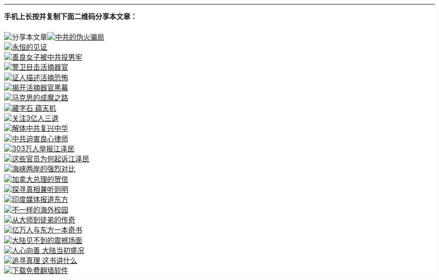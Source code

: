 <hr>    <strong>手机上长按并复制下面二维码分享本文章：</strong><br><br><img src="https://chart.apis.google.com/chart?cht=qr&chs=240x240&choe=UTF-8&chld=M|2&chl=/gb/10/6/1/n2924618.md%231" title="分享本文章"></td><td valign=TOP><a href="/gb/16/1/21/n4622075.md?dfh#1" target="_blank"><img src="https://raw.githubusercontent.com/jfmcky3552/djy/master/gb/300/wei-f1.jpg" title="中共的伪火骗局"  alt="中共的伪火骗局"></a><br><a href="https://github.com/jfmcky3552/www/blob/master/README.md?dfh#9" target="_blank"><img src="https://raw.githubusercontent.com/jfmcky3552/djy/master/gb/300/yong-h.jpg" title="永恒的见证"  alt="永恒的见证"></a><br><a href="/gb/13/9/29/n3974789.md?dfh#1" target="_blank"><img src="https://raw.githubusercontent.com/jfmcky3552/djy/master/gb/300/shang-lnz.jpg" title="善良女子被中共投男牢"  alt="善良女子被中共投男牢"></a><br><a href="/gb/16/3/16/n4663449.md?dfh#1" target="_blank"><img src="https://raw.githubusercontent.com/jfmcky3552/djy/master/gb/300/huo-z3.jpg" title="警卫目击活摘器官"  alt="警卫目击活摘器官"></a><br><a href="/gb/16/8/7/n8177641.md?dfh#1" target="_blank"><img src="https://raw.githubusercontent.com/jfmcky3552/djy/master/gb/300/huo-z4.jpg" title="证人描述活摘恐怖"  alt="证人描述活摘恐怖"></a><br><a href="/gb/10/4/19/n2881569.md?dfh#1" target="_blank"><img src="https://raw.githubusercontent.com/jfmcky3552/djy/master/gb/300/huo-z1.jpg" title="揭开活摘器官黑幕"  alt="揭开活摘器官黑幕"></a><br><a href="/gb/10/11/7/n3077476.md?dfh#1" target="_blank"><img src="https://raw.githubusercontent.com/jfmcky3552/djy/master/gb/300/ma-ks.jpg" title="马克思的成魔之路"  alt="马克思的成魔之路"></a><br><a href="/gb/14/6/9/n4173977.md?dfh#1" target="_blank"><img src="https://raw.githubusercontent.com/jfmcky3552/djy/master/gb/300/chang-zs.jpg" title="藏字石 蕴天机"  alt="藏字石 蕴天机"></a><br><a href="/gb/18/5/10/n10381511.md?dfh#1" target="_blank"><img src="https://raw.githubusercontent.com/jfmcky3552/djy/master/gb/300/st1.jpg" title="关注3亿人三退"  alt="关注3亿人三退"></a><br><a href="/gb/18/3/21/n10237682.md?dfh#1" target="_blank"><img src="https://raw.githubusercontent.com/jfmcky3552/djy/master/gb/300/jie-t.jpg" title="解体中共复兴中华"  alt="解体中共复兴中华"></a><br><a href="/gb/9/2/9/n2422991.md?dfh#1" target="_blank"><img src="https://raw.githubusercontent.com/jfmcky3552/djy/master/gb/300/gao-zs.jpg" title="中共迫害良心律师"  alt="中共迫害良心律师"></a><br><a href="/gb/18/12/9/n10900044.md?dfh#1" target="_blank"><img src="https://raw.githubusercontent.com/jfmcky3552/djy/master/gb/300/sj1.jpg" title="303万人举报江泽民"  alt="303万人举报江泽民"></a><br><a href="/gb/18/8/28/n10672014.md?dfh#1" target="_blank"><img src="https://raw.githubusercontent.com/jfmcky3552/djy/master/gb/300/sj2.jpg" title="这些官员为何起诉江泽民"  alt="这些官员为何起诉江泽民"></a><br><a href="/gb/8/12/18/n2367165.md?dfh#1" target="_blank"><img src="https://raw.githubusercontent.com/jfmcky3552/djy/master/gb/300/liangan.jpg" title="海峡两岸的强烈对比"  alt="海峡两岸的强烈对比"></a><br><a href="/gb/15/12/10/n4593139.md?dfh#1" target="_blank"><img src="https://raw.githubusercontent.com/jfmcky3552/djy/master/gb/300/jia-ndzl.jpg" title="加拿大总理的贺信"  alt="加拿大总理的贺信"></a><br><a href="/gb/11/6/17/n3289382.md?dfh#1" target="_blank"><img src="https://raw.githubusercontent.com/jfmcky3552/djy/master/gb/300/xiao-wd.jpg" title="探寻真相兼听则明"  alt="探寻真相兼听则明"></a><br><a href="/gb/18/10/27/n10812623.md?dfh#1" target="_blank"><img src="https://raw.githubusercontent.com/jfmcky3552/djy/master/gb/300/yindu.jpg" title="印度媒体报道东方"  alt="印度媒体报道东方"></a><br><a href="/gb/18/6/9/n10469652.md?dfh#1" target="_blank"><img src="https://raw.githubusercontent.com/jfmcky3552/djy/master/gb/300/xie-j.jpg" title="不一样的海外校园"  alt="不一样的海外校园"></a><br><a href="/gb/7/4/5/n1669415.md?dfh#1" target="_blank"><img src="https://raw.githubusercontent.com/jfmcky3552/djy/master/gb/300/li-up.jpg" title="从大师到徒弟的传奇"  alt="从大师到徒弟的传奇"></a><br><a href="/gb/17/5/26/n9191512.md?dfh#1" target="_blank"><img src="https://raw.githubusercontent.com/jfmcky3552/djy/master/gb/300/zfl2.jpg" title="亿万人与东方一本奇书"  alt="亿万人与东方一本奇书"></a><br><a href="/gb/13/11/27/n4020290.md?dfh#1" target="_blank"><img src="https://raw.githubusercontent.com/jfmcky3552/djy/master/gb/300/zhen-h.jpg" title="大陆见不到的震撼场面"  alt="大陆见不到的震撼场面"></a><br><a href="/gb/15/7/17/n4482910.md?dfh#1" target="_blank"><img src="https://raw.githubusercontent.com/jfmcky3552/djy/master/gb/300/dalu-sk.jpg" title="人心向善 大陆当初盛况"  alt="人心向善 大陆当初盛况"></a><br><a href="/gb/19/1/5/n10955468.md?dfh#1" target="_blank"><img src="https://raw.githubusercontent.com/jfmcky3552/djy/master/gb/300/zfl1.jpg" title="追寻真理 这书讲什么"  alt="追寻真理 这书讲什么"></a><br><a href="https://github.com/bannedbook/fanqiang/wiki" target="_blank"><img src="https://raw.githubusercontent.com/jfmcky3552/djy/master/gb/300/fq1.jpg" title="下载免费翻墙软件"  alt="下载免费翻墙软件"></a><br></td></tr></table>